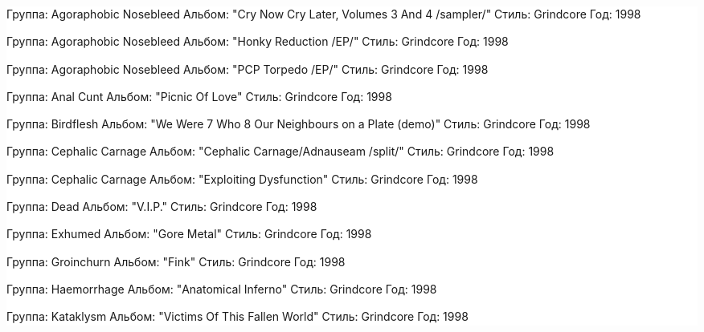 Группа: Agoraphobic Nosebleed
Альбом: "Cry Now Cry Later, Volumes 3 And 4 /sampler/"
Стиль: Grindcore
Год: 1998

Группа: Agoraphobic Nosebleed
Альбом: "Honky Reduction /EP/"
Стиль: Grindcore
Год: 1998

Группа: Agoraphobic Nosebleed
Альбом: "PCP Torpedo /EP/"
Стиль: Grindcore
Год: 1998

Группа: Anal Cunt
Альбом: "Picnic Of Love"
Стиль: Grindcore
Год: 1998

Группа: Birdflesh
Альбом: "We Were 7 Who 8 Our Neighbours on a Plate (demo)"
Стиль: Grindcore
Год: 1998

Группа: Cephalic Carnage
Альбом: "Cephalic Carnage/Adnauseam /split/"
Стиль: Grindcore
Год: 1998

Группа: Cephalic Carnage
Альбом: "Exploiting Dysfunction"
Стиль: Grindcore
Год: 1998

Группа: Dead
Альбом: "V.I.P."
Стиль: Grindcore
Год: 1998

Группа: Exhumed
Альбом: "Gore Metal"
Стиль: Grindcore
Год: 1998

Группа: Groinchurn
Альбом: "Fink"
Стиль: Grindcore
Год: 1998

Группа: Haemorrhage
Альбом: "Anatomical Inferno"
Стиль: Grindcore
Год: 1998

Группа: Kataklysm
Альбом: "Victims Of This Fallen World"
Стиль: Grindcore
Год: 1998
